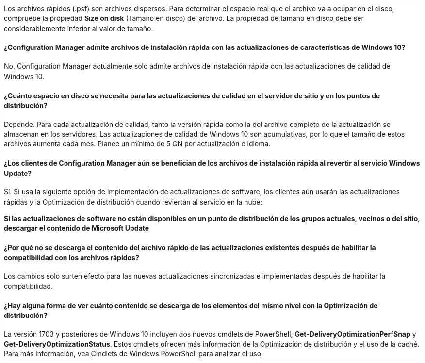 Los archivos rápidos (.psf) son archivos dispersos. Para determinar el espacio real que el archivo va a ocupar en el disco, compruebe la propiedad **Size on disk** (Tamaño en disco) del archivo. La propiedad de tamaño en disco debe ser considerablemente inferior al valor de tamaño.  


#### <a name="does-configuration-manager-support-express-installation-files-with-windows-10-feature-updates"></a>¿Configuration Manager admite archivos de instalación rápida con las actualizaciones de características de Windows 10?

No, Configuration Manager actualmente solo admite archivos de instalación rápida con las actualizaciones de calidad de Windows 10.  


#### <a name="how-much-disk-space-is-needed-per-quality-update-on-the-site-server-and-distribution-points"></a>¿Cuánto espacio en disco se necesita para las actualizaciones de calidad en el servidor de sitio y en los puntos de distribución?

Depende. Para cada actualización de calidad, tanto la versión rápida como la del archivo completo de la actualización se almacenan en los servidores. Las actualizaciones de calidad de Windows 10 son acumulativas, por lo que el tamaño de estos archivos aumenta cada mes. Planee un mínimo de 5 GN por actualización e idioma. 


#### <a name="do-configuration-manager-clients-still-benefit-from-express-installation-files-when-falling-back-to-the-windows-update-service"></a>¿Los clientes de Configuration Manager aún se benefician de los archivos de instalación rápida al revertir al servicio Windows Update?

Sí. Si usa la siguiente opción de implementación de actualizaciones de software, los clientes aún usarán las actualizaciones rápidas y la Optimización de distribución cuando reviertan al servicio en la nube:  

**Si las actualizaciones de software no están disponibles en un punto de distribución de los grupos actuales, vecinos o del sitio, descargar el contenido de Microsoft Update**


#### <a name="why-is-express-file-content-not-downloaded-for-existing-updates-after-i-enable-express-file-support"></a>¿Por qué no se descarga el contenido del archivo rápido de las actualizaciones existentes después de habilitar la compatibilidad con los archivos rápidos? 

Los cambios solo surten efecto para las nuevas actualizaciones sincronizadas e implementadas después de habilitar la compatibilidad.


#### <a name="is-there-any-way-to-see-how-much-content-is-downloaded-from-peers-using-delivery-optimization"></a>¿Hay alguna forma de ver cuánto contenido se descarga de los elementos del mismo nivel con la Optimización de distribución?
La versión 1703 y posteriores de Windows 10 incluyen dos nuevos cmdlets de PowerShell, **Get-DeliveryOptimizationPerfSnap** y **Get-DeliveryOptimizationStatus**. Estos cmdlets ofrecen más información de la Optimización de distribución y el uso de la caché. Para más información, vea [Cmdlets de Windows PowerShell para analizar el uso](https://docs.microsoft.com/windows/deployment/update/waas-delivery-optimization#windows-powershell-cmdlets-for-analyzing-usage).
